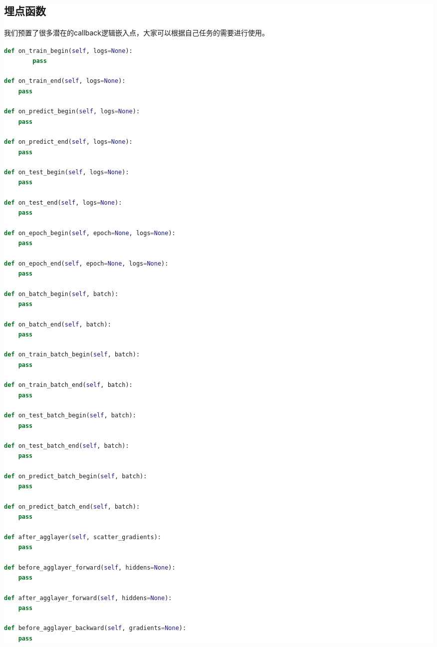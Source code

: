 ## 埋点函数

我们预置了很多潜在的callback逻辑嵌入点，大家可以根据自己任务的需要进行使用。

```python
def on_train_begin(self, logs=None):
        pass

def on_train_end(self, logs=None):
    pass

def on_predict_begin(self, logs=None):
    pass

def on_predict_end(self, logs=None):
    pass

def on_test_begin(self, logs=None):
    pass

def on_test_end(self, logs=None):
    pass

def on_epoch_begin(self, epoch=None, logs=None):
    pass

def on_epoch_end(self, epoch=None, logs=None):
    pass

def on_batch_begin(self, batch):
    pass

def on_batch_end(self, batch):
    pass

def on_train_batch_begin(self, batch):
    pass

def on_train_batch_end(self, batch):
    pass

def on_test_batch_begin(self, batch):
    pass

def on_test_batch_end(self, batch):
    pass

def on_predict_batch_begin(self, batch):
    pass

def on_predict_batch_end(self, batch):
    pass

def after_agglayer(self, scatter_gradients):
    pass

def before_agglayer_forward(self, hiddens=None):
    pass

def after_agglayer_forward(self, hiddens=None):
    pass

def before_agglayer_backward(self, gradients=None):
    pass
```